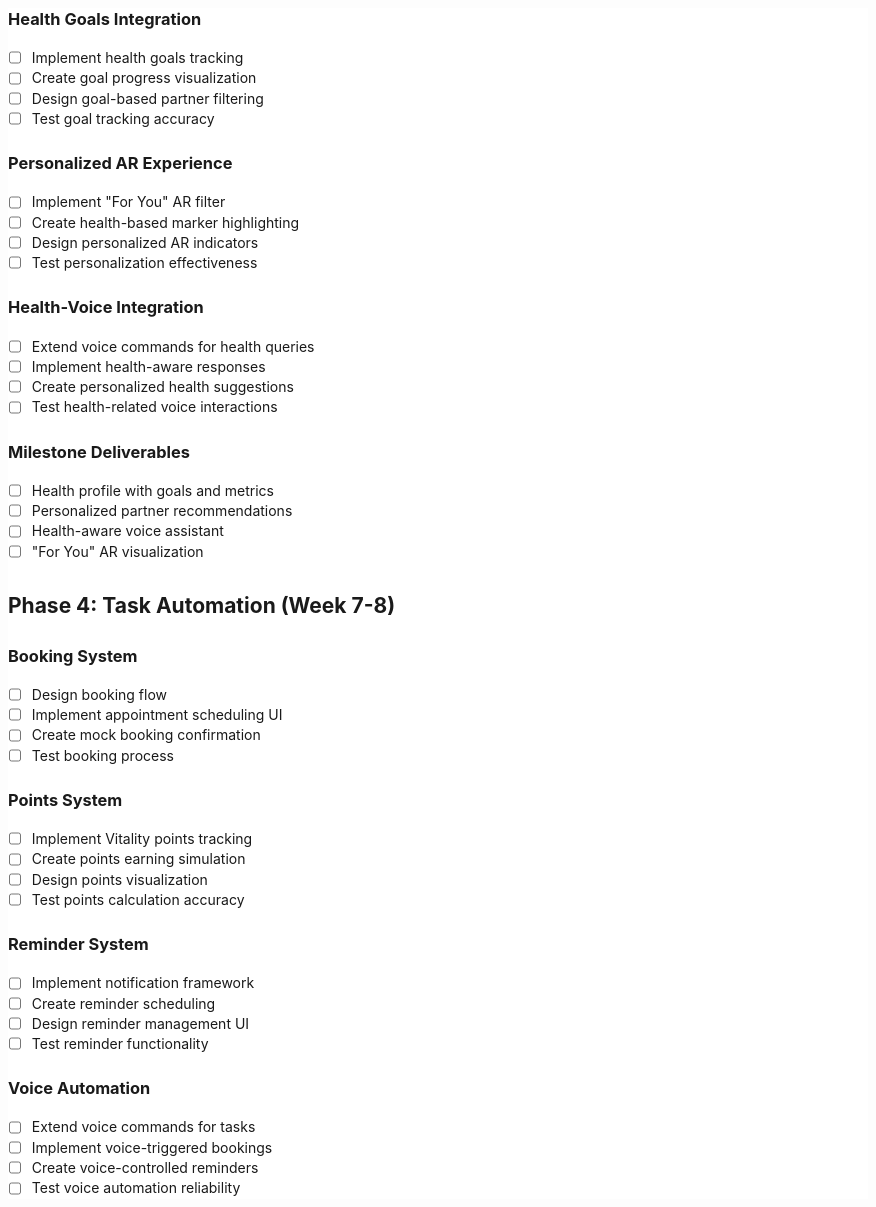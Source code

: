 ### Health Goals Integration
- [ ] Implement health goals tracking
- [ ] Create goal progress visualization
- [ ] Design goal-based partner filtering
- [ ] Test goal tracking accuracy

### Personalized AR Experience
- [ ] Implement "For You" AR filter
- [ ] Create health-based marker highlighting
- [ ] Design personalized AR indicators
- [ ] Test personalization effectiveness

### Health-Voice Integration
- [ ] Extend voice commands for health queries
- [ ] Implement health-aware responses
- [ ] Create personalized health suggestions
- [ ] Test health-related voice interactions

### Milestone Deliverables
- [ ] Health profile with goals and metrics
- [ ] Personalized partner recommendations
- [ ] Health-aware voice assistant
- [ ] "For You" AR visualization

## Phase 4: Task Automation (Week 7-8)

### Booking System
- [ ] Design booking flow
- [ ] Implement appointment scheduling UI
- [ ] Create mock booking confirmation
- [ ] Test booking process

### Points System
- [ ] Implement Vitality points tracking
- [ ] Create points earning simulation
- [ ] Design points visualization
- [ ] Test points calculation accuracy

### Reminder System
- [ ] Implement notification framework
- [ ] Create reminder scheduling
- [ ] Design reminder management UI
- [ ] Test reminder functionality

### Voice Automation
- [ ] Extend voice commands for tasks
- [ ] Implement voice-triggered bookings
- [ ] Create voice-controlled reminders
- [ ] Test voice automation reliability

